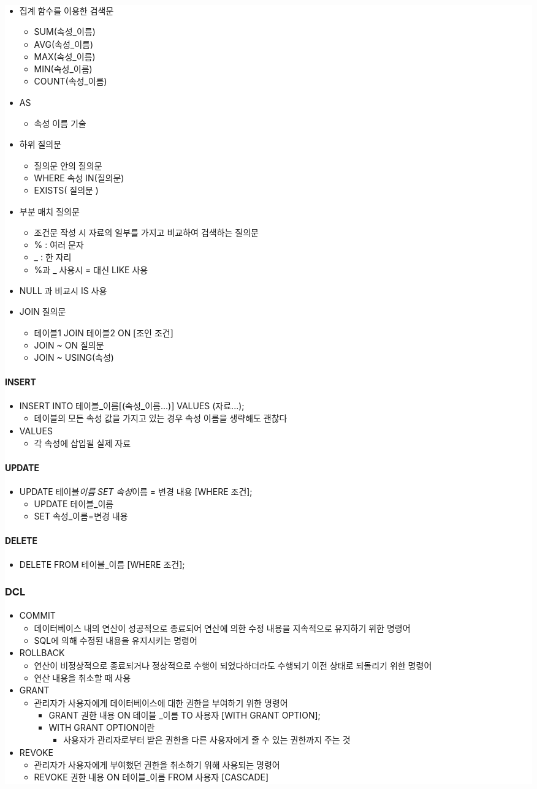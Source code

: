 * 집계 함수를 이용한 검색문
  - SUM(속성\_이름)
  - AVG(속성\_이름)
  - MAX(속성\_이름)
  - MIN(속성\_이름)
  - COUNT(속성\_이름)
* AS

  - 속성 이름 기술

* 하위 질의문
  - 질의문 안의 질의문
  - WHERE 속성 IN(질의문)
  - EXISTS( 질의문 )
* 부분 매치 질의문
  - 조건문 작성 시 자료의 일부를 가지고 비교하여 검색하는 질의문
  - % : 여러 문자
  - \_ : 한 자리
  - %과 \_ 사용시 = 대신 LIKE 사용
* NULL 과 비교시 IS 사용

* JOIN 질의문
  - 테이블1 JOIN 테이블2 ON [조인 조건]
  - JOIN ~ ON 질의문
  - JOIN ~ USING(속성)

#### INSERT

- INSERT INTO 테이블\_이름[(속성\_이름...)] VALUES (자료...);
  - 테이블의 모든 속성 값을 가지고 있는 경우 속성 이름을 생략해도 괜찮다
- VALUES
  - 각 속성에 삽입될 실제 자료

#### UPDATE

- UPDATE 테이블*이름 SET 속성*이름 = 변경 내용 [WHERE 조건];
  - UPDATE 테이블\_이름
  - SET 속성\_이름=변경 내용

#### DELETE

- DELETE FROM 테이블\_이름 [WHERE 조건];

### DCL

- COMMIT
  - 데이터베이스 내의 연산이 성공적으로 종료되어 연산에 의한 수정 내용을 지속적으로 유지하기 위한 명령어
  - SQL에 의해 수정된 내용을 유지시키는 명령어
- ROLLBACK
  - 연산이 비정상적으로 종료되거나 정상적으로 수행이 되었다하더라도 수행되기 이전 상태로 되돌리기 위한 명령어
  - 연산 내용을 취소할 때 사용
- GRANT
  - 관리자가 사용자에게 데이터베이스에 대한 권한을 부여하기 위한 명령어
    - GRANT 권한 내용 ON 테이블 \_이름 TO 사용자 [WITH GRANT OPTION];
    - WITH GRANT OPTION이란
      - 사용자가 관리자로부터 받은 권한을 다른 사용자에게 줄 수 있는 권한까지 주는 것
- REVOKE
  - 관리자가 사용자에게 부여했던 권한을 취소하기 위해 사용되는 명령어
  - REVOKE 권한 내용 ON 테이블_이름 FROM 사용자 [CASCADE]
